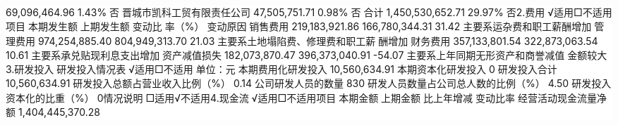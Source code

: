 69,096,464.96
1.43%
否
晋城市凯科工贸有限责任公司
47,505,751.71
0.98%
否
合计
1,450,530,652.71
29.97%
否2.费用
√适用□不适用项目
本期发生额
上期发生额
变动比
率（%）
变动原因
销售费用
219,183,921.86
166,780,344.31
31.42
主要系运杂费和职工薪酬增加
管理费用
974,254,885.40
804,949,313.70
21.03
主要系土地塌陷费、修理费和职工薪
酬增加
财务费用
357,133,801.54
322,873,063.54
10.61
主要系承兑贴现利息支出增加
资产减值损失
182,073,870.47
396,373,040.91
-54.07
主要系上年同期无形资产和商誉减值
金额较大3.研发投入
研发投入情况表
√适用□不适用
单位：元
本期费用化研发投入
10,560,634.91
本期资本化研发投入
0
研发投入合计
10,560,634.91
研发投入总额占营业收入比例（%）
0.14
公司研发人员的数量
830
研发人员数量占公司总人数的比例（%）
4.50
研发投入资本化的比重（%）
0情况说明
□适用√不适用4.现金流
√适用□不适用项目
本期金额
上期金额
比上年增减
变动比率
经营活动现金流量净额
1,404,445,370.28